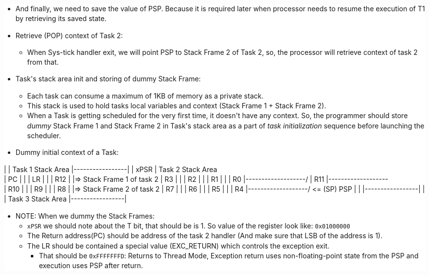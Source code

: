   - And finally, we need to save the value of PSP. Because it is required later when processor needs to resume the execution of T1 by retrieving its saved state.

- Retrieve (POP) context of Task 2:
  - When Sys-tick handler exit, we will point PSP to Stack Frame 2 of Task 2, so, the processor will retrieve context of task 2 from that.

- Task's stack area init and storing of dummy Stack Frame:
  - Each task can consume a maximum of 1KB of memory as a private stack.
  - This stack is used to hold tasks local variables and context (Stack Frame 1 + Stack Frame 2).
  - When a Task is getting scheduled for the very first time, it doesn't have any context. So, the programmer should store *dummy* Stack Frame 1 and Stack Frame 2 in Task's stack area as a part of *task initialization* sequence before launching the scheduler.

- Dummy initial context of a Task:

|                 | Task 1 Stack Area
|-----------------|
|      xPSR       | Task 2 Stack Area \
|       PC        |                   |
|       LR        |                   |
|       R12       |                   |=> Stack Frame 1 of task 2
|       R3        |                   |
|       R2        |                   |
|       R1        |                   |
|       R0        |-------------------/
|       R11       |-------------------\
|       R10       |                   |
|       R9        |                   |
|       R8        |                   |=> Stack Frame 2 of task 2
|       R7        |                   |
|       R6        |                   |
|       R5        |                   |
|       R4        |-------------------/ <= (SP) PSP
|                 |
|-----------------|
|                 | Task 3 Stack Area
|-----------------|

- NOTE: When we dummy the Stack Frames:
  - `xPSR` we should note about the T bit, that should be is 1. So value of the register look like: `0x01000000`
  - The Return address(PC) should be address of the task 2 handler (And make sure that LSB of the address is 1).
  - The LR should be contained a special value (EXC_RETURN) which controls the exception exit.
    - That should be `0xFFFFFFFD`: Returns to Thread Mode, Exception return uses non-floating-point state from the PSP and execution uses PSP after return.
